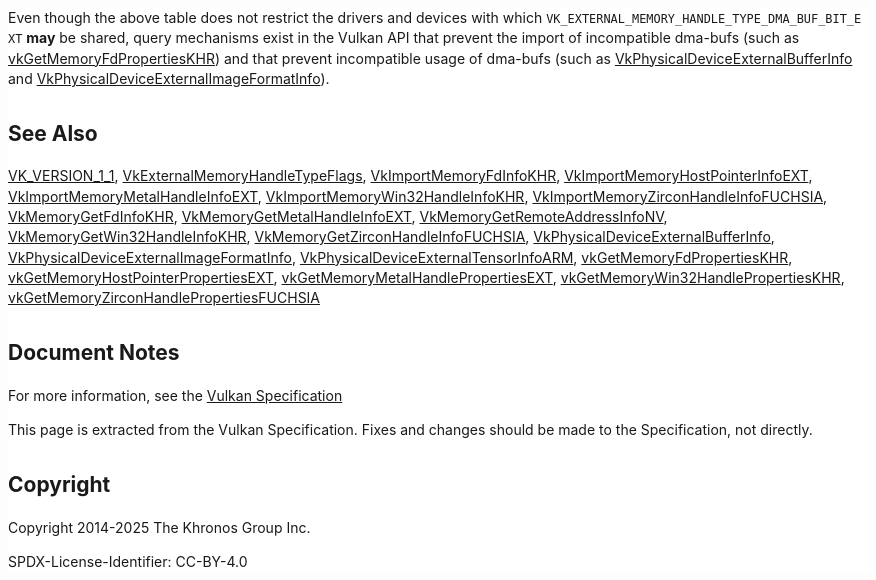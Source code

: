 Even though the above table does not restrict the drivers and devices with which `VK_EXTERNAL_MEMORY_HANDLE_TYPE_DMA_BUF_BIT_EXT` **may** be shared, query mechanisms exist in the Vulkan API that prevent the import of incompatible dma-bufs (such as [vkGetMemoryFdPropertiesKHR](https://registry.khronos.org/vulkan/specs/latest/man/html/vkGetMemoryFdPropertiesKHR.html)) and that prevent incompatible usage of dma-bufs (such as [VkPhysicalDeviceExternalBufferInfo](https://registry.khronos.org/vulkan/specs/latest/man/html/VkPhysicalDeviceExternalBufferInfo.html) and [VkPhysicalDeviceExternalImageFormatInfo](https://registry.khronos.org/vulkan/specs/latest/man/html/VkPhysicalDeviceExternalImageFormatInfo.html)).

## [](#_see_also)See Also

[VK\_VERSION\_1\_1](https://registry.khronos.org/vulkan/specs/latest/man/html/VK_VERSION_1_1.html), [VkExternalMemoryHandleTypeFlags](https://registry.khronos.org/vulkan/specs/latest/man/html/VkExternalMemoryHandleTypeFlags.html), [VkImportMemoryFdInfoKHR](https://registry.khronos.org/vulkan/specs/latest/man/html/VkImportMemoryFdInfoKHR.html), [VkImportMemoryHostPointerInfoEXT](https://registry.khronos.org/vulkan/specs/latest/man/html/VkImportMemoryHostPointerInfoEXT.html), [VkImportMemoryMetalHandleInfoEXT](https://registry.khronos.org/vulkan/specs/latest/man/html/VkImportMemoryMetalHandleInfoEXT.html), [VkImportMemoryWin32HandleInfoKHR](https://registry.khronos.org/vulkan/specs/latest/man/html/VkImportMemoryWin32HandleInfoKHR.html), [VkImportMemoryZirconHandleInfoFUCHSIA](https://registry.khronos.org/vulkan/specs/latest/man/html/VkImportMemoryZirconHandleInfoFUCHSIA.html), [VkMemoryGetFdInfoKHR](https://registry.khronos.org/vulkan/specs/latest/man/html/VkMemoryGetFdInfoKHR.html), [VkMemoryGetMetalHandleInfoEXT](https://registry.khronos.org/vulkan/specs/latest/man/html/VkMemoryGetMetalHandleInfoEXT.html), [VkMemoryGetRemoteAddressInfoNV](https://registry.khronos.org/vulkan/specs/latest/man/html/VkMemoryGetRemoteAddressInfoNV.html), [VkMemoryGetWin32HandleInfoKHR](https://registry.khronos.org/vulkan/specs/latest/man/html/VkMemoryGetWin32HandleInfoKHR.html), [VkMemoryGetZirconHandleInfoFUCHSIA](https://registry.khronos.org/vulkan/specs/latest/man/html/VkMemoryGetZirconHandleInfoFUCHSIA.html), [VkPhysicalDeviceExternalBufferInfo](https://registry.khronos.org/vulkan/specs/latest/man/html/VkPhysicalDeviceExternalBufferInfo.html), [VkPhysicalDeviceExternalImageFormatInfo](https://registry.khronos.org/vulkan/specs/latest/man/html/VkPhysicalDeviceExternalImageFormatInfo.html), [VkPhysicalDeviceExternalTensorInfoARM](https://registry.khronos.org/vulkan/specs/latest/man/html/VkPhysicalDeviceExternalTensorInfoARM.html), [vkGetMemoryFdPropertiesKHR](https://registry.khronos.org/vulkan/specs/latest/man/html/vkGetMemoryFdPropertiesKHR.html), [vkGetMemoryHostPointerPropertiesEXT](https://registry.khronos.org/vulkan/specs/latest/man/html/vkGetMemoryHostPointerPropertiesEXT.html), [vkGetMemoryMetalHandlePropertiesEXT](https://registry.khronos.org/vulkan/specs/latest/man/html/vkGetMemoryMetalHandlePropertiesEXT.html), [vkGetMemoryWin32HandlePropertiesKHR](https://registry.khronos.org/vulkan/specs/latest/man/html/vkGetMemoryWin32HandlePropertiesKHR.html), [vkGetMemoryZirconHandlePropertiesFUCHSIA](https://registry.khronos.org/vulkan/specs/latest/man/html/vkGetMemoryZirconHandlePropertiesFUCHSIA.html)

## [](#_document_notes)Document Notes

For more information, see the [Vulkan Specification](https://registry.khronos.org/vulkan/specs/latest/html/vkspec.html#VkExternalMemoryHandleTypeFlagBits)

This page is extracted from the Vulkan Specification. Fixes and changes should be made to the Specification, not directly.

## [](#_copyright)Copyright

Copyright 2014-2025 The Khronos Group Inc.

SPDX-License-Identifier: CC-BY-4.0